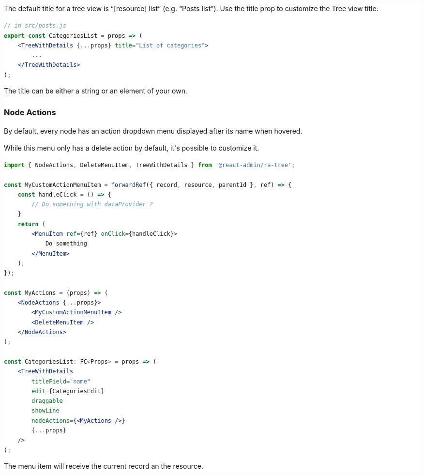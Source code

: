 The default title for a tree view is “[resource] list” (e.g. “Posts list”). Use the title prop to customize the Tree view title:

```jsx
// in src/posts.js
export const CategoriesList = props => (
    <TreeWithDetails {...props} title="List of categories">
        ...
    </TreeWithDetails>
);
```

The title can be either a string or an element of your own.

### Node Actions

By default, every node has an action dropdown menu displayed after its name when hovered.

While this menu only has a delete action by default, it's possible to customize it.

```jsx
import { NodeActions, DeleteMenuItem, TreeWithDetails } from '@react-admin/ra-tree';

const MyCustomActionMenuItem = forwardRef({ record, resource, parentId }, ref) => {
    const handleClick = () => {
        // Do something with dataProvider ?
    }
    return (
        <MenuItem ref={ref} onClick={handleClick}>
            Do something
        </MenuItem>
    );
});

const MyActions = (props) => (
    <NodeActions {...props}>
        <MyCustomActionMenuItem />
        <DeleteMenuItem />
    </NodeActions>
);

const CategoriesList: FC<Props> = props => (
    <TreeWithDetails
        titleField="name"
        edit={CategoriesEdit}
        draggable
        showLine
        nodeActions={<MyActions />}
        {...props}
    />
);
```

The menu item will receive the current record an the resource.
